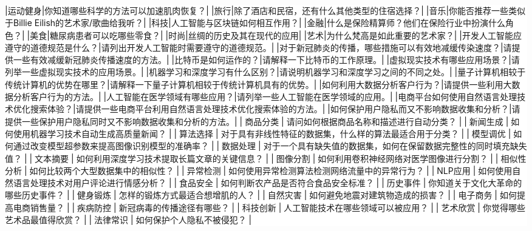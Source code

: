 |运动健身|你知道哪些科学的方法可以加速肌肉恢复？|
|旅行|除了酒店和民宿，还有什么其他类型的住宿选择？|
|音乐|你能否推荐一些类似于Billie Eilish的艺术家/歌曲给我听？|
|科技|人工智能与区块链如何相互作用？|
|金融|什么是保险精算师？他们在保险行业中扮演什么角色？|
|美食|糖尿病患者可以吃哪些零食？|
|时尚|丝绸的历史及其在现代的应用|
|艺术|为什么梵高是如此重要的艺术家？|
|开发人工智能应遵守的道德规范是什么？|请列出开发人工智能时需要遵守的道德规范。|
|对于新冠肺炎的传播，哪些措施可以有效地减缓传染速度？|请提供一些有效减缓新冠肺炎传播速度的方法。|
|比特币是如何运作的？|请解释一下比特币的工作原理。|
|虚拟现实技术有哪些应用场景？|请列举一些虚拟现实技术的应用场景。|
|机器学习和深度学习有什么区别？|请说明机器学习和深度学习之间的不同之处。|
|量子计算机相较于传统计算机的优势在哪里？|请解释一下量子计算机相较于传统计算机具有的优势。|
|如何利用大数据分析客户行为？|请提供一些利用大数据分析客户行为的方法。|
|人工智能在医学领域有哪些应用？|请列举一些人工智能在医学领域的应用。|
|电商平台如何使用自然语言处理技术优化搜索体验？|请提供一些电商平台利用自然语言处理技术优化搜索体验的方法。|
|如何保护用户隐私而又不影响数据收集和分析？|请提供一些保护用户隐私同时又不影响数据收集和分析的方法。|
| 商品分类 | 请问如何根据商品名称和描述进行自动分类？ |
| 新闻生成 | 如何使用机器学习技术自动生成高质量新闻？ |
| 算法选择 | 对于具有非线性特征的数据集，什么样的算法最适合用于分类？ |
| 模型调优 | 如何通过改变模型超参数来提高图像识别模型的准确率？ |
| 数据处理 | 对于一个具有缺失值的数据集，如何在保留数据完整性的同时填充缺失值？ |
| 文本摘要 | 如何利用深度学习技术提取长篇文章的关键信息？ |
| 图像分割 | 如何利用卷积神经网络对医学图像进行分割？ |
| 相似性分析 | 如何比较两个大型数据集中的相似性？ |
| 异常检测 | 如何使用异常检测算法检测网络流量中的异常行为？ |
| NLP应用 | 如何使用自然语言处理技术对用户评论进行情感分析？ |
| 食品安全 | 如何判断农产品是否符合食品安全标准？ |
| 历史事件 | 你知道关于文化大革命的哪些历史事件？ |
| 健身锻炼 | 怎样的锻炼方式最适合想增肌的人？ |
| 自然灾害 | 如何避免地震对建筑物造成的损害？ |
| 电子商务 | 如何提高电商销售量？ |
| 疾病防控 | 新冠病毒的传播途径有哪些？ |
| 科技创新 | 人工智能技术在哪些领域可以被应用？ |
| 艺术欣赏 | 你觉得哪些艺术品最值得欣赏？ |
| 法律常识 | 如何保护个人隐私不被侵犯？ |